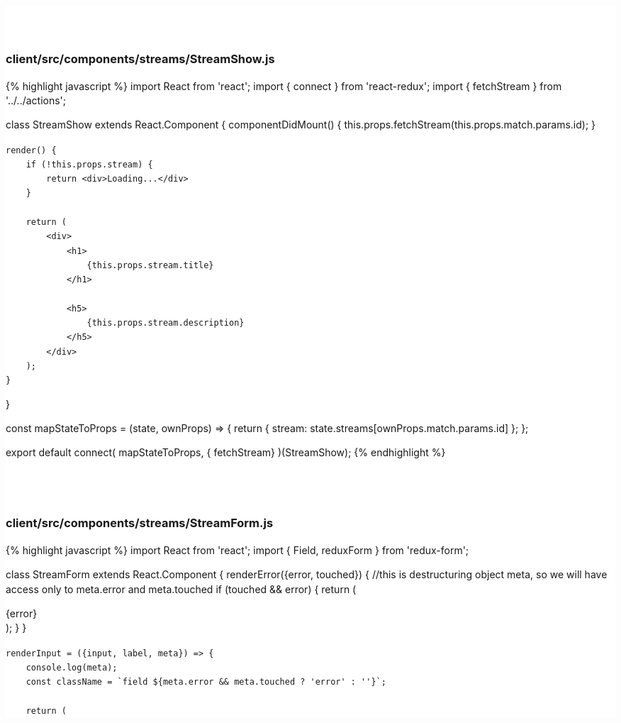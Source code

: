 
<br /><br />
<h3>client/src/components/streams/StreamShow.js</h3>
{% highlight javascript %}
import React from 'react';
import { connect } from 'react-redux';
import { fetchStream } from '../../actions';

class StreamShow extends React.Component {
    componentDidMount() {
        this.props.fetchStream(this.props.match.params.id);
    }

    render() {
        if (!this.props.stream) {
            return <div>Loading...</div>
        }

        return (
            <div>
                <h1>
                    {this.props.stream.title}
                </h1>

                <h5>
                    {this.props.stream.description}
                </h5>
            </div>
        );
    }
}

const mapStateToProps = (state, ownProps) => {
    return {
        stream: state.streams[ownProps.match.params.id]
    };
};

export default connect(
    mapStateToProps,
     { fetchStream}
 )(StreamShow);
{% endhighlight %}

<br /><br />


<h3>client/src/components/streams/StreamForm.js</h3>
{% highlight javascript %}
import React from 'react';
import { Field, reduxForm } from 'redux-form';

class StreamForm extends React.Component {
    renderError({error, touched}) {  //this is destructuring object meta, so we will have access only to meta.error and meta.touched
        if (touched && error) {
            return (
                <div className="ui error message">
                    <div className="header">{error}</div>
                </div>
            );
        }
    }

    renderInput = ({input, label, meta}) => {
        console.log(meta);
        const className = `field ${meta.error && meta.touched ? 'error' : ''}`;

        return (
